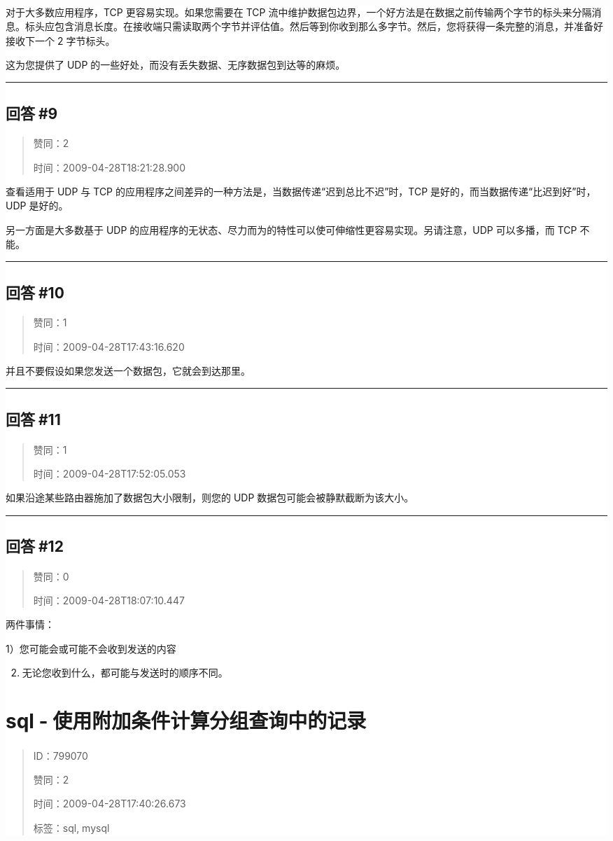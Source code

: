 对于大多数应用程序，TCP 更容易实现。如果您需要在 TCP 流中维护数据包边界，一个好方法是在数据之前传输两个字节的标头来分隔消息。标头应包含消息长度。在接收端只需读取两个字节并评估值。然后等到你收到那么多字节。然后，您将获得一条完整的消息，并准备好接收下一个 2 字节标头。

这为您提供了 UDP 的一些好处，而没有丢失数据、无序数据包到达等的麻烦。

* * *

## 回答 #9

> 赞同：2
> 
> 时间：2009-04-28T18:21:28.900

查看适用于 UDP 与 TCP 的应用程序之间差异的一种方法是，当数据传递“迟到总比不迟”时，TCP 是好的，而当数据传递“比迟到好”时，UDP 是好的。

另一方面是大多数基于 UDP 的应用程序的无状态、尽力而为的特性可以使可伸缩性更容易实现。另请注意，UDP 可以多播，而 TCP 不能。

* * *

## 回答 #10

> 赞同：1
> 
> 时间：2009-04-28T17:43:16.620

并且不要假设如果您发送一个数据包，它就会到达那里。

* * *

## 回答 #11

> 赞同：1
> 
> 时间：2009-04-28T17:52:05.053

如果沿途某些路由器施加了数据包大小限制，则您的 UDP 数据包可能会被静默截断为该大小。

* * *

## 回答 #12

> 赞同：0
> 
> 时间：2009-04-28T18:07:10.447

两件事情：

1）您可能会或可能不会收到发送的内容

2) 无论您收到什么，都可能与发送时的顺序不同。

# sql - 使用附加条件计算分组查询中的记录

> ID：799070
> 
> 赞同：2
> 
> 时间：2009-04-28T17:40:26.673
> 
> 标签：sql, mysql
